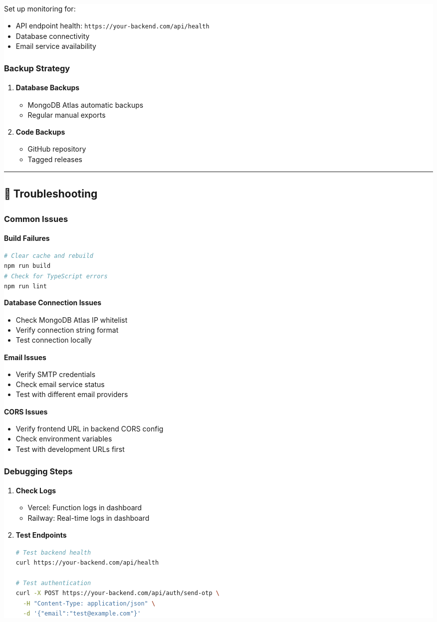 Set up monitoring for:
- API endpoint health: `https://your-backend.com/api/health`
- Database connectivity
- Email service availability

### Backup Strategy

1. **Database Backups**
   - MongoDB Atlas automatic backups
   - Regular manual exports

2. **Code Backups**
   - GitHub repository
   - Tagged releases

---

## 🚨 Troubleshooting

### Common Issues

**Build Failures**
```bash
# Clear cache and rebuild
npm run build
# Check for TypeScript errors
npm run lint
```

**Database Connection Issues**
- Check MongoDB Atlas IP whitelist
- Verify connection string format
- Test connection locally

**Email Issues**
- Verify SMTP credentials
- Check email service status
- Test with different email providers

**CORS Issues**
- Verify frontend URL in backend CORS config
- Check environment variables
- Test with development URLs first

### Debugging Steps

1. **Check Logs**
   - Vercel: Function logs in dashboard
   - Railway: Real-time logs in dashboard

2. **Test Endpoints**
   ```bash
   # Test backend health
   curl https://your-backend.com/api/health
   
   # Test authentication
   curl -X POST https://your-backend.com/api/auth/send-otp \
     -H "Content-Type: application/json" \
     -d '{"email":"test@example.com"}'
   ```
